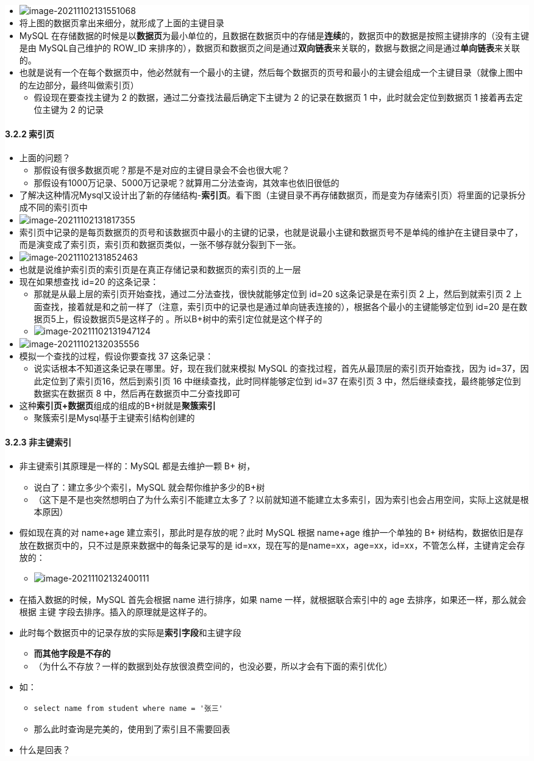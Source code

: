 - ![image-20211102131551068](6_mysql索引.assets/image-20211102131551068.png)
- 将上图的数据页拿出来细分，就形成了上面的主键目录
- MySQL 在存储数据的时候是以**数据页**为最小单位的，且数据在数据页中的存储是**连续**的，数据页中的数据是按照主键排序的（没有主键是由 MySQL自己维护的 ROW_ID 来排序的），数据页和数据页之间是通过**双向链表**来关联的，数据与数据之间是通过**单向链表**来关联的。
- 也就是说有一个在每个数据页中，他必然就有一个最小的主键，然后每个数据页的页号和最小的主键会组成一个主键目录（就像上图中的左边部分，最终叫做索引页）
  - 假设现在要查找主键为 2 的数据，通过二分查找法最后确定下主键为 2 的记录在数据页 1 中，此时就会定位到数据页 1 接着再去定位主键为 2 的记录

#### 3.2.2 索引页

- 上面的问题？
  - 那假设有很多数据页呢？那是不是对应的主键目录会不会也很大呢？
  - 那假设有1000万记录、5000万记录呢？就算用二分法查询，其效率也依旧很低的
- 了解决这种情况Mysql又设计出了新的存储结构-**索引页**。看下图（主键目录不再存储数据页，而是变为存储索引页）将里面的记录拆分成不同的索引页中
- ![image-20211102131817355](6_mysql索引.assets/image-20211102131817355.png)
- 索引页中记录的是每页数据页的页号和该数据页中最小的主键的记录，也就是说最小主键和数据页号不是单纯的维护在主键目录中了，而是演变成了索引页，索引页和数据页类似，一张不够存就分裂到下一张。
- ![image-20211102131852463](6_mysql索引.assets/image-20211102131852463.png)
- 也就是说维护索引页的索引页是在真正存储记录和数据页的索引页的上一层
- 现在如果想查找 id=20 的这条记录：
  - 那就是从最上层的索引页开始查找，通过二分法查找，很快就能够定位到 id=20 s这条记录是在索引页 2 上，然后到就索引页 2 上面查找，接着就是和之前一样了（注意，索引页中的记录也是通过单向链表连接的），根据各个最小的主键能够定位到 id=20 是在数据页5上，假设数据页5是这样子的 。所以B+树中的索引定位就是这个样子的
  - ![image-20211102131947124](6_mysql索引.assets/image-20211102131947124.png)
- ![image-20211102132035556](6_mysql索引.assets/image-20211102132035556.png)
- 模拟一个查找的过程，假设你要查找 37 这条记录：
  - 说实话根本不知道这条记录在哪里。好，现在我们就来模拟 MySQL 的查找过程，首先从最顶层的索引页开始查找，因为 id=37，因此定位到了索引页16，然后到索引页 16 中继续查找，此时同样能够定位到 id=37 在索引页 3 中，然后继续查找，最终能够定位到数据实在数据页 8 中，然后再在数据页中二分查找即可
- 这种**索引页+数据页**组成的组成的B+树就是**聚簇索引**
  - 聚簇索引是Mysql基于主键索引结构创建的

#### 3.2.3 非主键索引

- 非主键索引其原理是一样的：MySQL 都是去维护一颗 B+ 树，
  
  - 说白了：建立多少个索引，MySQL 就会帮你维护多少的B+树
  - （这下是不是也突然想明白了为什么索引不能建立太多了？以前就知道不能建立太多索引，因为索引也会占用空间，实际上这就是根本原因）

- 假如现在真的对 name+age 建立索引，那此时是存放的呢？此时 MySQL 根据 name+age 维护一个单独的 B+ 树结构，数据依旧是存放在数据页中的，只不过是原来数据中的每条记录写的是 id=xx，现在写的是name=xx，age=xx，id=xx，不管怎么样，主键肯定会存放的：
  
  - ![image-20211102132400111](6_mysql索引.assets/image-20211102132400111.png)

- 在插入数据的时候，MySQL 首先会根据 name 进行排序，如果 name 一样，就根据联合索引中的 age 去排序，如果还一样，那么就会根据 主键 字段去排序。插入的原理就是这样子的。

- 此时每个数据页中的记录存放的实际是**索引字段**和主键字段
  
  - **而其他字段是不存的**
  - （为什么不存放？一样的数据到处存放很浪费空间的，也没必要，所以才会有下面的索引优化）

- 如：
  
  - ```mysql
    select name from student where name = '张三'
    ```
  
  - 那么此时查询是完美的，使用到了索引且不需要回表

- 什么是回表？
  